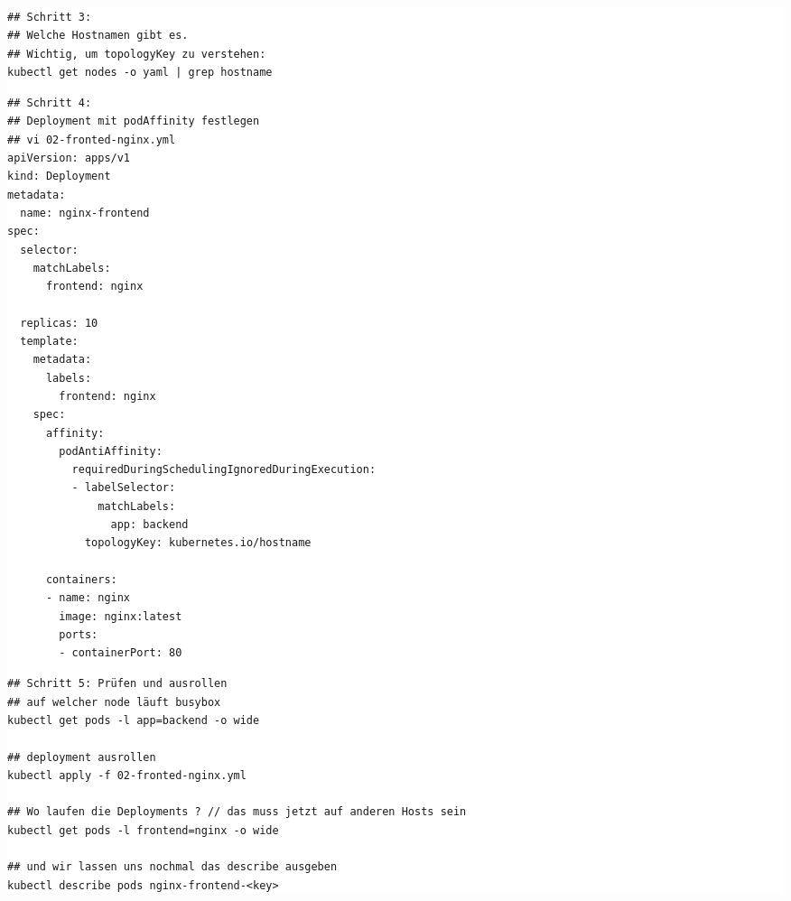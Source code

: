```
## Schritt 3:
## Welche Hostnamen gibt es. 
## Wichtig, um topologyKey zu verstehen:
kubectl get nodes -o yaml | grep hostname
```

```
## Schritt 4:
## Deployment mit podAffinity festlegen 
## vi 02-fronted-nginx.yml
apiVersion: apps/v1
kind: Deployment
metadata:
  name: nginx-frontend
spec:
  selector:
    matchLabels:
      frontend: nginx

  replicas: 10
  template:
    metadata:
      labels:
        frontend: nginx
    spec:
      affinity:
        podAntiAffinity:
          requiredDuringSchedulingIgnoredDuringExecution:
          - labelSelector:
              matchLabels:
                app: backend
            topologyKey: kubernetes.io/hostname

      containers:
      - name: nginx
        image: nginx:latest
        ports:
        - containerPort: 80

```

```
## Schritt 5: Prüfen und ausrollen 
## auf welcher node läuft busybox 
kubectl get pods -l app=backend -o wide 

## deployment ausrollen 
kubectl apply -f 02-fronted-nginx.yml

## Wo laufen die Deployments ? // das muss jetzt auf anderen Hosts sein 
kubectl get pods -l frontend=nginx -o wide 

## und wir lassen uns nochmal das describe ausgeben 
kubectl describe pods nginx-frontend-<key> 

```
